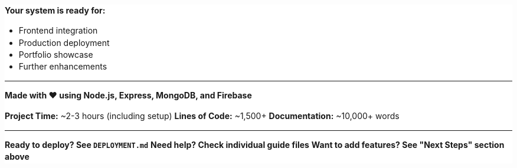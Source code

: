 **Your system is ready for:**
- Frontend integration
- Production deployment
- Portfolio showcase
- Further enhancements

---

**Made with ❤️ using Node.js, Express, MongoDB, and Firebase**

**Project Time:** ~2-3 hours (including setup)
**Lines of Code:** ~1,500+
**Documentation:** ~10,000+ words

---

**Ready to deploy? See `DEPLOYMENT.md`**
**Need help? Check individual guide files**
**Want to add features? See "Next Steps" section above**
